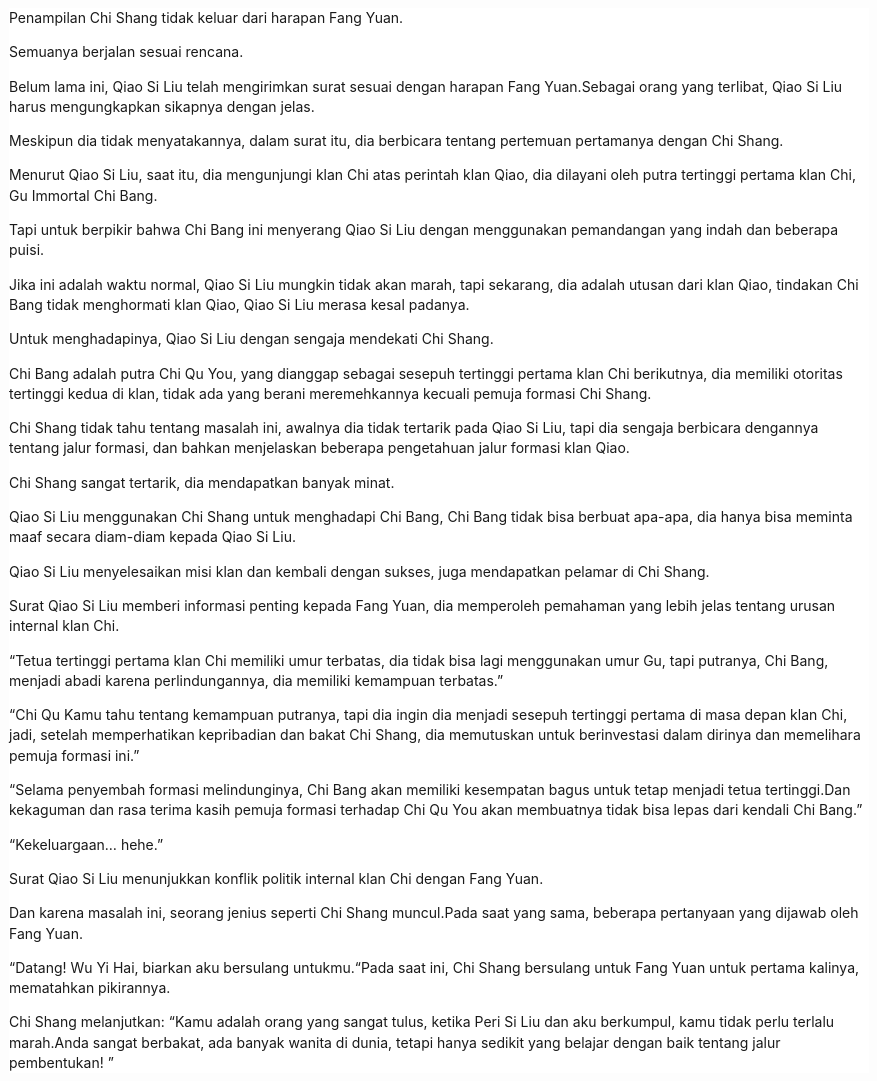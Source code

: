Penampilan Chi Shang tidak keluar dari harapan Fang Yuan.

Semuanya berjalan sesuai rencana.

Belum lama ini, Qiao Si Liu telah mengirimkan surat sesuai dengan harapan Fang Yuan.Sebagai orang yang terlibat, Qiao Si Liu harus mengungkapkan sikapnya dengan jelas.

Meskipun dia tidak menyatakannya, dalam surat itu, dia berbicara tentang pertemuan pertamanya dengan Chi Shang.

Menurut Qiao Si Liu, saat itu, dia mengunjungi klan Chi atas perintah klan Qiao, dia dilayani oleh putra tertinggi pertama klan Chi, Gu Immortal Chi Bang.

Tapi untuk berpikir bahwa Chi Bang ini menyerang Qiao Si Liu dengan menggunakan pemandangan yang indah dan beberapa puisi.



Jika ini adalah waktu normal, Qiao Si Liu mungkin tidak akan marah, tapi sekarang, dia adalah utusan dari klan Qiao, tindakan Chi Bang tidak menghormati klan Qiao, Qiao Si Liu merasa kesal padanya.

Untuk menghadapinya, Qiao Si Liu dengan sengaja mendekati Chi Shang.

Chi Bang adalah putra Chi Qu You, yang dianggap sebagai sesepuh tertinggi pertama klan Chi berikutnya, dia memiliki otoritas tertinggi kedua di klan, tidak ada yang berani meremehkannya kecuali pemuja formasi Chi Shang.

Chi Shang tidak tahu tentang masalah ini, awalnya dia tidak tertarik pada Qiao Si Liu, tapi dia sengaja berbicara dengannya tentang jalur formasi, dan bahkan menjelaskan beberapa pengetahuan jalur formasi klan Qiao.

Chi Shang sangat tertarik, dia mendapatkan banyak minat.

Qiao Si Liu menggunakan Chi Shang untuk menghadapi Chi Bang, Chi Bang tidak bisa berbuat apa-apa, dia hanya bisa meminta maaf secara diam-diam kepada Qiao Si Liu.

Qiao Si Liu menyelesaikan misi klan dan kembali dengan sukses, juga mendapatkan pelamar di Chi Shang.

Surat Qiao Si Liu memberi informasi penting kepada Fang Yuan, dia memperoleh pemahaman yang lebih jelas tentang urusan internal klan Chi.

“Tetua tertinggi pertama klan Chi memiliki umur terbatas, dia tidak bisa lagi menggunakan umur Gu, tapi putranya, Chi Bang, menjadi abadi karena perlindungannya, dia memiliki kemampuan terbatas.”

“Chi Qu Kamu tahu tentang kemampuan putranya, tapi dia ingin dia menjadi sesepuh tertinggi pertama di masa depan klan Chi, jadi, setelah memperhatikan kepribadian dan bakat Chi Shang, dia memutuskan untuk berinvestasi dalam dirinya dan memelihara pemuja formasi ini.”

“Selama penyembah formasi melindunginya, Chi Bang akan memiliki kesempatan bagus untuk tetap menjadi tetua tertinggi.Dan kekaguman dan rasa terima kasih pemuja formasi terhadap Chi Qu You akan membuatnya tidak bisa lepas dari kendali Chi Bang.”

“Kekeluargaan… hehe.”

Surat Qiao Si Liu menunjukkan konflik politik internal klan Chi dengan Fang Yuan.

Dan karena masalah ini, seorang jenius seperti Chi Shang muncul.Pada saat yang sama, beberapa pertanyaan yang dijawab oleh Fang Yuan.

“Datang! Wu Yi Hai, biarkan aku bersulang untukmu.“Pada saat ini, Chi Shang bersulang untuk Fang Yuan untuk pertama kalinya, mematahkan pikirannya.

Chi Shang melanjutkan: “Kamu adalah orang yang sangat tulus, ketika Peri Si Liu dan aku berkumpul, kamu tidak perlu terlalu marah.Anda sangat berbakat, ada banyak wanita di dunia, tetapi hanya sedikit yang belajar dengan baik tentang jalur pembentukan! ”